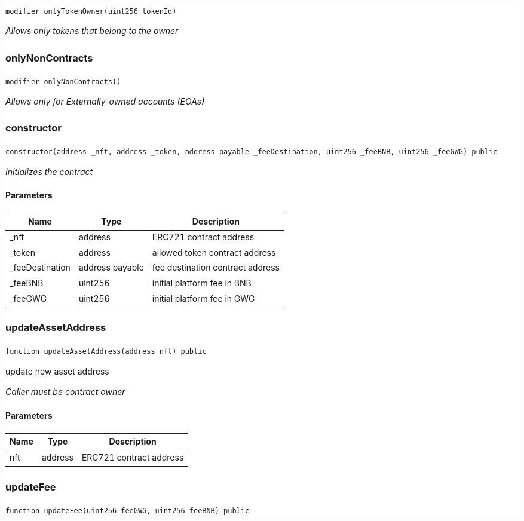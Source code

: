 ```solidity
modifier onlyTokenOwner(uint256 tokenId)
```

_Allows only tokens that belong to the owner_

### onlyNonContracts

```solidity
modifier onlyNonContracts()
```

_Allows only for Externally-owned accounts (EOAs)_

### constructor

```solidity
constructor(address _nft, address _token, address payable _feeDestination, uint256 _feeBNB, uint256 _feeGWG) public
```

_Initializes the contract_

#### Parameters

| Name | Type | Description |
| ---- | ---- | ----------- |
| _nft | address | ERC721 contract address |
| _token | address | allowed token contract address |
| _feeDestination | address payable | fee destination contract address |
| _feeBNB | uint256 | initial platform fee in BNB |
| _feeGWG | uint256 | initial platform fee in GWG |

### updateAssetAddress

```solidity
function updateAssetAddress(address nft) public
```

update new asset address

_Caller must be contract owner_

#### Parameters

| Name | Type | Description |
| ---- | ---- | ----------- |
| nft | address | ERC721 contract address |

### updateFee

```solidity
function updateFee(uint256 feeGWG, uint256 feeBNB) public
```
